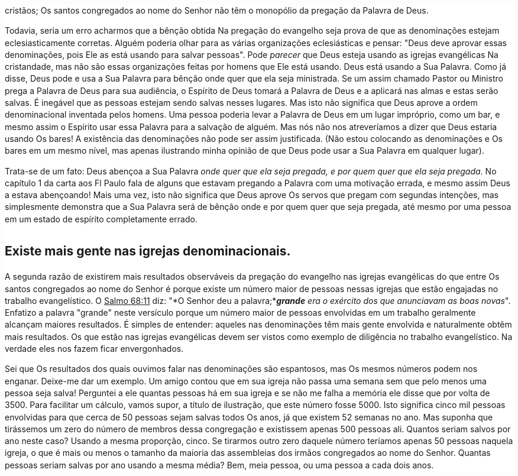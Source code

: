 cristãos; Os santos congregados ao nome do Senhor não têm o monopólio da
pregação da Palavra de Deus.

Todavia, seria um erro acharmos que a bênção obtida Na pregação do
evangelho seja prova de que as denominações estejam eclesiasticamente
corretas. Alguém poderia olhar para as várias organizações eclesiásticas
e pensar: "Deus deve aprovar essas denominações, pois Ele as está usando
para salvar pessoas". Pode *parecer* que Deus esteja usando as igrejas
evangélicas Na cristandade, mas não são essas organizações feitas por
homens que Ele está usando. Deus está usando a Sua Palavra. Como já
disse, Deus pode e usa a Sua Palavra para bênção onde quer que ela seja
ministrada. Se um assim chamado Pastor ou Ministro prega a Palavra de
Deus para sua audiência, o Espírito de Deus tomará a Palavra de Deus e a
aplicará nas almas e estas serão salvas. É inegável que as pessoas
estejam sendo salvas nesses lugares. Mas isto não significa que Deus
aprove a ordem denominacional inventada pelos homens. Uma pessoa poderia
levar a Palavra de Deus em um lugar impróprio, como um bar, e mesmo
assim o Espírito usar essa Palavra para a salvação de alguém. Mas nós
não nos atreveríamos a dizer que Deus estaria usando Os bares! A
existência das denominações não pode ser assim justificada. (Não estou
colocando as denominações e Os bares em um mesmo nível, mas apenas
ilustrando minha opinião de que Deus pode usar a Sua Palavra em qualquer
lugar).

Trata-se de um fato: Deus abençoa a Sua Palavra *onde quer que ela seja
pregada, e por quem quer que ela seja pregada*. No capítulo 1 da carta
aos Fl Paulo fala de alguns que estavam pregando a Palavra com uma
motivação errada, e mesmo assim Deus a estava abençoando! Mais uma vez,
isto não significa que Deus aprove Os servos que pregam com segundas
intenções, mas simplesmente demonstra que a Sua Palavra será de bênção
onde e por quem quer que seja pregada, até mesmo por uma pessoa em um
estado de espírito completamente errado.

Existe mais gente nas igrejas denominacionais. 
----------------------------------------------

A segunda razão de existirem mais resultados observáveis da pregação do
evangelho nas igrejas evangélicas do que entre Os santos congregados ao
nome do Senhor é porque existe um número maior de pessoas nessas igrejas
que estão engajadas no trabalho evangelístico. O [Salmo
68:11](http://bibliaonline.com.br/acf/sl/68/11) diz: "*O Senhor deu a
palavra;****grande*** *era o exército dos que anunciavam as boas
novas*". Enfatizo a palavra "grande" neste versículo porque um número
maior de pessoas envolvidas em um trabalho geralmente alcançam maiores
resultados. É simples de entender: aqueles nas denominações têm mais
gente envolvida e naturalmente obtêm mais resultados. Os que estão nas
igrejas evangélicas devem ser vistos como exemplo de diligência no
trabalho evangelístico. Na verdade eles nos fazem ficar envergonhados.

Sei que Os resultados dos quais ouvimos falar nas denominações são
espantosos, mas Os mesmos números podem nos enganar. Deixe-me dar um
exemplo. Um amigo contou que em sua igreja não passa uma semana sem que
pelo menos uma pessoa seja salva! Perguntei a ele quantas pessoas há em
sua igreja e se não me falha a memória ele disse que por volta de 3500.
Para facilitar um cálculo, vamos supor, a título de ilustração, que este
número fosse 5000. Isto significa cinco mil pessoas envolvidas para que
cerca de 50 pessoas sejam salvas todos Os anos, já que existem 52
semanas no ano. Mas suponha que tirássemos um zero do número de membros
dessa congregação e existissem apenas 500 pessoas ali. Quantos seriam
salvos por ano neste caso? Usando a mesma proporção, cinco. Se tirarmos
outro zero daquele número teríamos apenas 50 pessoas naquela igreja, o
que é mais ou menos o tamanho da maioria das assembleias dos irmãos
congregados ao nome do Senhor. Quantas pessoas seriam salvas por ano
usando a mesma média? Bem, meia pessoa, ou uma pessoa a cada dois anos.
